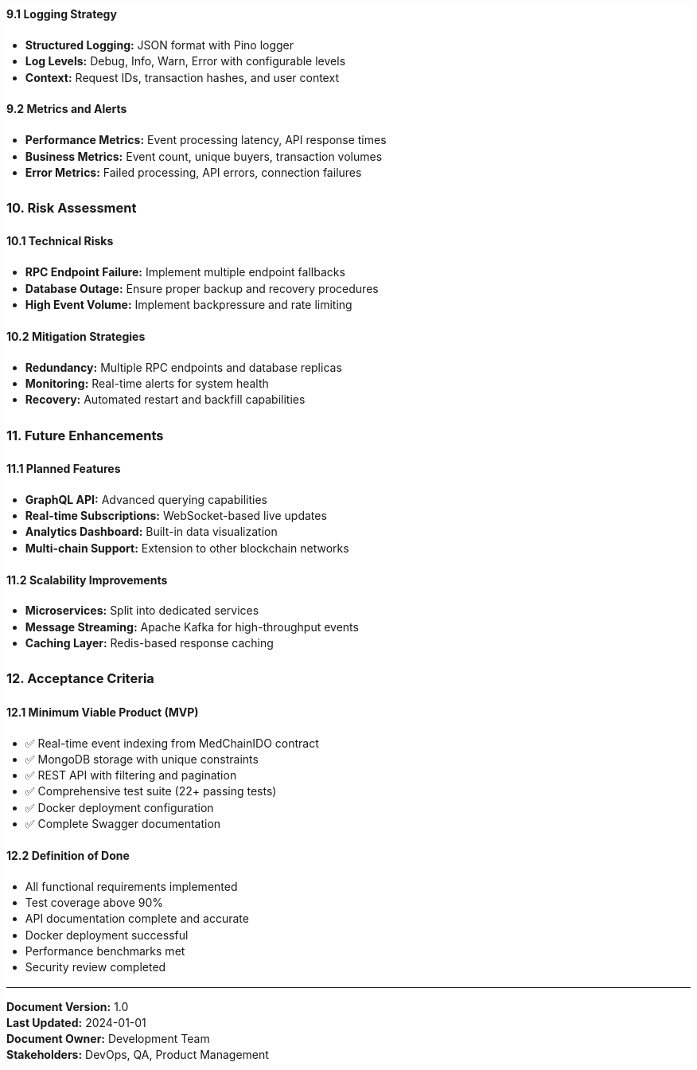 #### 9.1 Logging Strategy
- **Structured Logging:** JSON format with Pino logger
- **Log Levels:** Debug, Info, Warn, Error with configurable levels
- **Context:** Request IDs, transaction hashes, and user context

#### 9.2 Metrics and Alerts
- **Performance Metrics:** Event processing latency, API response times
- **Business Metrics:** Event count, unique buyers, transaction volumes
- **Error Metrics:** Failed processing, API errors, connection failures

### 10. Risk Assessment

#### 10.1 Technical Risks
- **RPC Endpoint Failure:** Implement multiple endpoint fallbacks
- **Database Outage:** Ensure proper backup and recovery procedures
- **High Event Volume:** Implement backpressure and rate limiting

#### 10.2 Mitigation Strategies
- **Redundancy:** Multiple RPC endpoints and database replicas
- **Monitoring:** Real-time alerts for system health
- **Recovery:** Automated restart and backfill capabilities

### 11. Future Enhancements

#### 11.1 Planned Features
- **GraphQL API:** Advanced querying capabilities
- **Real-time Subscriptions:** WebSocket-based live updates
- **Analytics Dashboard:** Built-in data visualization
- **Multi-chain Support:** Extension to other blockchain networks

#### 11.2 Scalability Improvements
- **Microservices:** Split into dedicated services
- **Message Streaming:** Apache Kafka for high-throughput events
- **Caching Layer:** Redis-based response caching

### 12. Acceptance Criteria

#### 12.1 Minimum Viable Product (MVP)
- ✅ Real-time event indexing from MedChainIDO contract
- ✅ MongoDB storage with unique constraints
- ✅ REST API with filtering and pagination
- ✅ Comprehensive test suite (22+ passing tests)
- ✅ Docker deployment configuration
- ✅ Complete Swagger documentation

#### 12.2 Definition of Done
- All functional requirements implemented
- Test coverage above 90%
- API documentation complete and accurate
- Docker deployment successful
- Performance benchmarks met
- Security review completed

---

**Document Version:** 1.0  
**Last Updated:** 2024-01-01  
**Document Owner:** Development Team  
**Stakeholders:** DevOps, QA, Product Management
